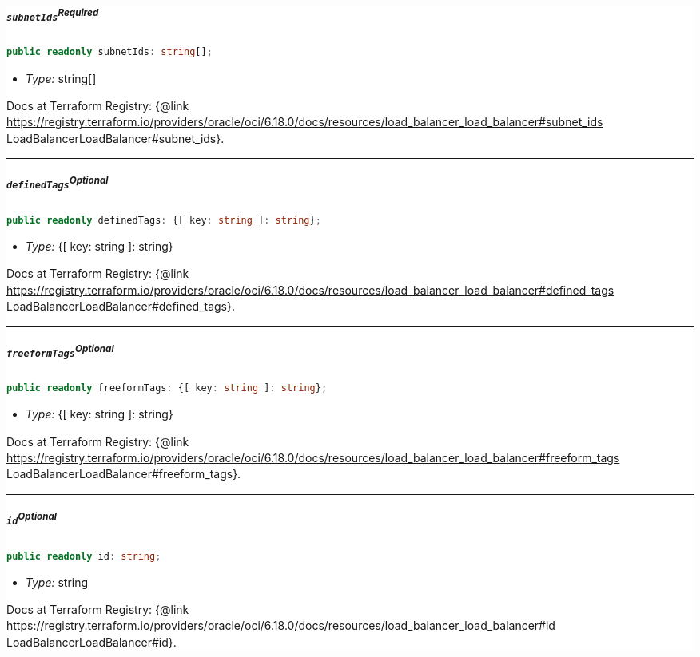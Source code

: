 ##### `subnetIds`<sup>Required</sup> <a name="subnetIds" id="rhizo-co-terraform-provider-oci.loadBalancerLoadBalancer.LoadBalancerLoadBalancerConfig.property.subnetIds"></a>

```typescript
public readonly subnetIds: string[];
```

- *Type:* string[]

Docs at Terraform Registry: {@link https://registry.terraform.io/providers/oracle/oci/6.18.0/docs/resources/load_balancer_load_balancer#subnet_ids LoadBalancerLoadBalancer#subnet_ids}.

---

##### `definedTags`<sup>Optional</sup> <a name="definedTags" id="rhizo-co-terraform-provider-oci.loadBalancerLoadBalancer.LoadBalancerLoadBalancerConfig.property.definedTags"></a>

```typescript
public readonly definedTags: {[ key: string ]: string};
```

- *Type:* {[ key: string ]: string}

Docs at Terraform Registry: {@link https://registry.terraform.io/providers/oracle/oci/6.18.0/docs/resources/load_balancer_load_balancer#defined_tags LoadBalancerLoadBalancer#defined_tags}.

---

##### `freeformTags`<sup>Optional</sup> <a name="freeformTags" id="rhizo-co-terraform-provider-oci.loadBalancerLoadBalancer.LoadBalancerLoadBalancerConfig.property.freeformTags"></a>

```typescript
public readonly freeformTags: {[ key: string ]: string};
```

- *Type:* {[ key: string ]: string}

Docs at Terraform Registry: {@link https://registry.terraform.io/providers/oracle/oci/6.18.0/docs/resources/load_balancer_load_balancer#freeform_tags LoadBalancerLoadBalancer#freeform_tags}.

---

##### `id`<sup>Optional</sup> <a name="id" id="rhizo-co-terraform-provider-oci.loadBalancerLoadBalancer.LoadBalancerLoadBalancerConfig.property.id"></a>

```typescript
public readonly id: string;
```

- *Type:* string

Docs at Terraform Registry: {@link https://registry.terraform.io/providers/oracle/oci/6.18.0/docs/resources/load_balancer_load_balancer#id LoadBalancerLoadBalancer#id}.
